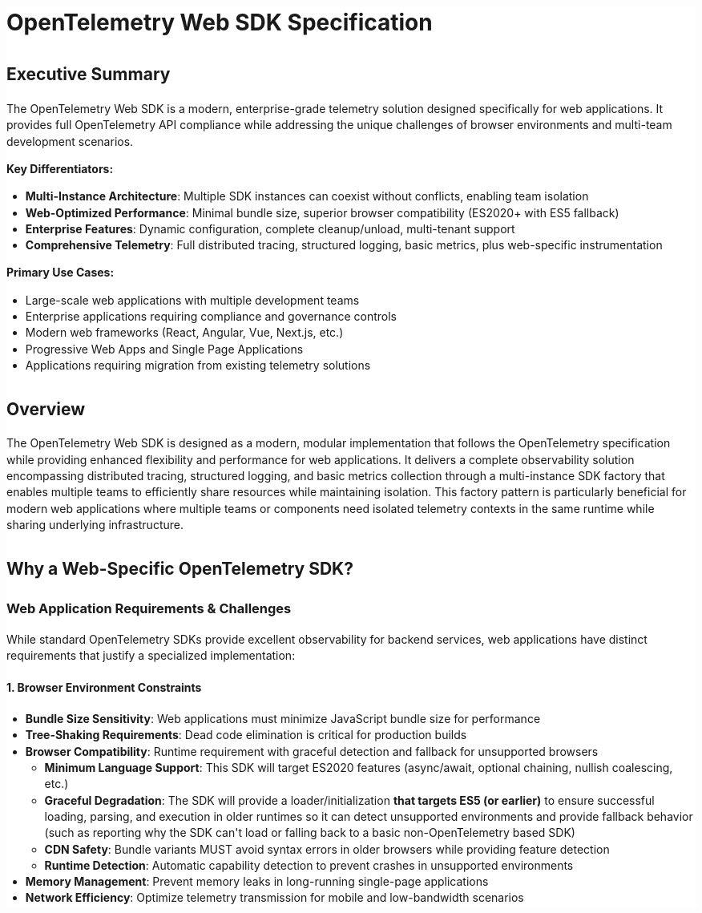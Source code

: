 # OpenTelemetry Web SDK Specification

## Executive Summary

The OpenTelemetry Web SDK is a modern, enterprise-grade telemetry solution designed specifically for web applications. It provides full OpenTelemetry API compliance while addressing the unique challenges of browser environments and multi-team development scenarios.

**Key Differentiators:**
- **Multi-Instance Architecture**: Multiple SDK instances can coexist without conflicts, enabling team isolation
- **Web-Optimized Performance**: Minimal bundle size, superior browser compatibility (ES2020+ with ES5 fallback)
- **Enterprise Features**: Dynamic configuration, complete cleanup/unload, multi-tenant support
- **Comprehensive Telemetry**: Full distributed tracing, structured logging, basic metrics, plus web-specific instrumentation

**Primary Use Cases:**
- Large-scale web applications with multiple development teams
- Enterprise applications requiring compliance and governance controls  
- Modern web frameworks (React, Angular, Vue, Next.js, etc.)
- Progressive Web Apps and Single Page Applications
- Applications requiring migration from existing telemetry solutions

## Overview

The OpenTelemetry Web SDK is designed as a modern, modular implementation that follows the OpenTelemetry specification while providing enhanced flexibility and performance for web applications. It delivers a complete observability solution encompassing distributed tracing, structured logging, and basic metrics collection through a multi-instance SDK factory that enables multiple teams to efficiently share resources while maintaining isolation. This factory pattern is particularly beneficial for modern web applications where multiple teams or components need isolated telemetry contexts in the same runtime while sharing underlying infrastructure.

## Why a Web-Specific OpenTelemetry SDK?

### **Web Application Requirements & Challenges**

While standard OpenTelemetry SDKs provide excellent observability for backend services, web applications have distinct requirements that justify a specialized implementation:

#### **1. Browser Environment Constraints**
- **Bundle Size Sensitivity**: Web applications must minimize JavaScript bundle size for performance
- **Tree-Shaking Requirements**: Dead code elimination is critical for production builds
- **Browser Compatibility**: Runtime requirement with graceful detection and fallback for unsupported browsers
  - **Minimum Language Support**: This SDK will target ES2020 features (async/await, optional chaining, nullish coalescing, etc.)
  - **Graceful Degradation**: The SDK will provide a loader/initialization **that targets ES5 (or earlier)** to ensure successful loading, parsing, and execution in older runtimes so it can detect unsupported environments and provide fallback behavior (such as reporting why the SDK can't load or falling back to a basic non-OpenTelemetry based SDK)
  - **CDN Safety**: Bundle variants MUST avoid syntax errors in older browsers while providing feature detection
  - **Runtime Detection**: Automatic capability detection to prevent crashes in unsupported environments
- **Memory Management**: Prevent memory leaks in long-running single-page applications
- **Network Efficiency**: Optimize telemetry transmission for mobile and low-bandwidth scenarios
